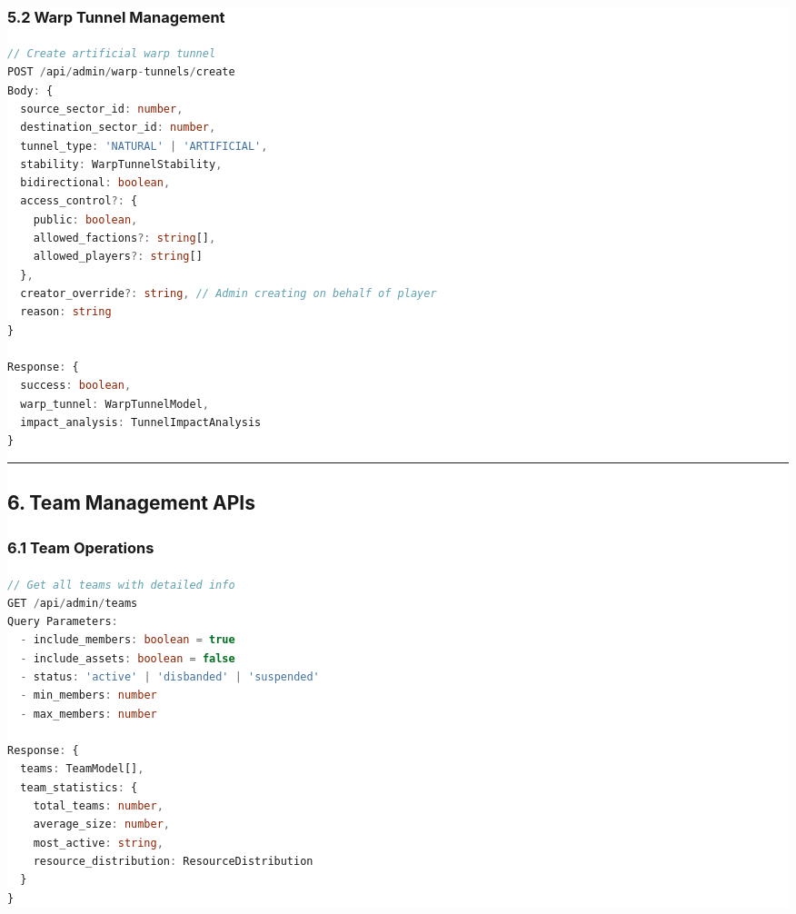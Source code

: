 ### 5.2 Warp Tunnel Management

```typescript
// Create artificial warp tunnel
POST /api/admin/warp-tunnels/create
Body: {
  source_sector_id: number,
  destination_sector_id: number,
  tunnel_type: 'NATURAL' | 'ARTIFICIAL',
  stability: WarpTunnelStability,
  bidirectional: boolean,
  access_control?: {
    public: boolean,
    allowed_factions?: string[],
    allowed_players?: string[]
  },
  creator_override?: string, // Admin creating on behalf of player
  reason: string
}

Response: {
  success: boolean,
  warp_tunnel: WarpTunnelModel,
  impact_analysis: TunnelImpactAnalysis
}
```

---

## 6. Team Management APIs

### 6.1 Team Operations

```typescript
// Get all teams with detailed info
GET /api/admin/teams
Query Parameters:
  - include_members: boolean = true
  - include_assets: boolean = false
  - status: 'active' | 'disbanded' | 'suspended'
  - min_members: number
  - max_members: number

Response: {
  teams: TeamModel[],
  team_statistics: {
    total_teams: number,
    average_size: number,
    most_active: string,
    resource_distribution: ResourceDistribution
  }
}
```
